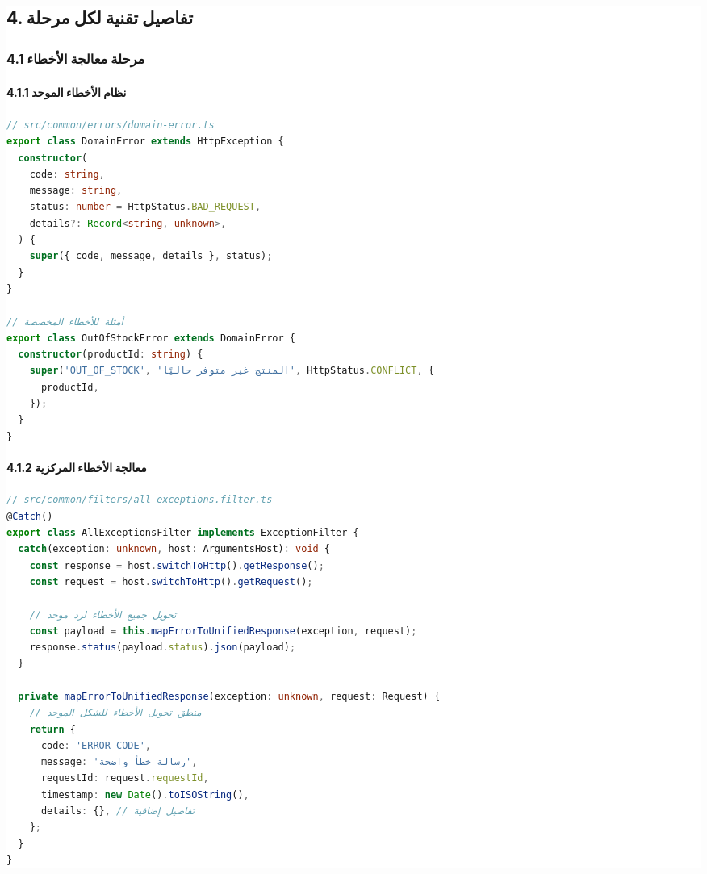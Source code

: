 ## 4. تفاصيل تقنية لكل مرحلة

### 4.1 مرحلة معالجة الأخطاء

#### 4.1.1 نظام الأخطاء الموحد

```typescript
// src/common/errors/domain-error.ts
export class DomainError extends HttpException {
  constructor(
    code: string,
    message: string,
    status: number = HttpStatus.BAD_REQUEST,
    details?: Record<string, unknown>,
  ) {
    super({ code, message, details }, status);
  }
}

// أمثلة للأخطاء المخصصة
export class OutOfStockError extends DomainError {
  constructor(productId: string) {
    super('OUT_OF_STOCK', 'المنتج غير متوفر حاليًا', HttpStatus.CONFLICT, {
      productId,
    });
  }
}
```

#### 4.1.2 معالجة الأخطاء المركزية

```typescript
// src/common/filters/all-exceptions.filter.ts
@Catch()
export class AllExceptionsFilter implements ExceptionFilter {
  catch(exception: unknown, host: ArgumentsHost): void {
    const response = host.switchToHttp().getResponse();
    const request = host.switchToHttp().getRequest();

    // تحويل جميع الأخطاء لرد موحد
    const payload = this.mapErrorToUnifiedResponse(exception, request);
    response.status(payload.status).json(payload);
  }

  private mapErrorToUnifiedResponse(exception: unknown, request: Request) {
    // منطق تحويل الأخطاء للشكل الموحد
    return {
      code: 'ERROR_CODE',
      message: 'رسالة خطأ واضحة',
      requestId: request.requestId,
      timestamp: new Date().toISOString(),
      details: {}, // تفاصيل إضافية
    };
  }
}
```
